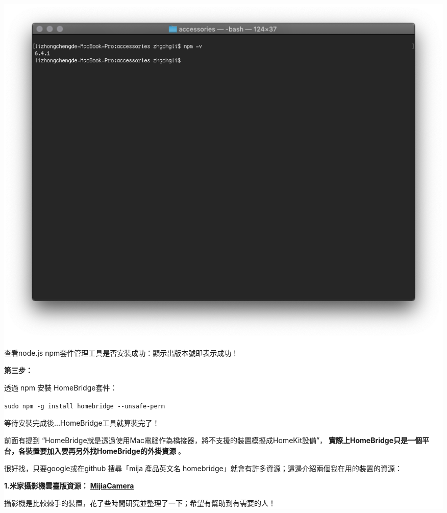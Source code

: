 ![](images/c3150cdc85dd/1*RBRWT93L_abbhzTItL9Mhg.png "")

查看node.js npm套件管理工具是否安裝成功：顯示出版本號即表示成功！

 **第三步：** 

透過 npm 安裝 HomeBridge套件：
```
sudo npm -g install homebridge --unsafe-perm
```

等待安裝完成後…HomeBridge工具就算裝完了！

前面有提到 “HomeBridge就是透過使用Mac電腦作為橋接器，將不支援的裝置模擬成HomeKit設備”， **實際上HomeBridge只是一個平台，各裝置要加入要再另外找HomeBridge的外掛資源** 。


很好找，只要google或在github 搜尋「mija 產品英文名 homebridge」就會有許多資源；這邊介紹兩個我在用的裝置的資源：

 **1.米家攝影機雲臺版資源：** [**MijiaCamera**](https://github.com/josepramon/homebridge-mijia-camera)

攝影機是比較棘手的裝置，花了些時間研究並整理了一下；希望有幫助到有需要的人！
